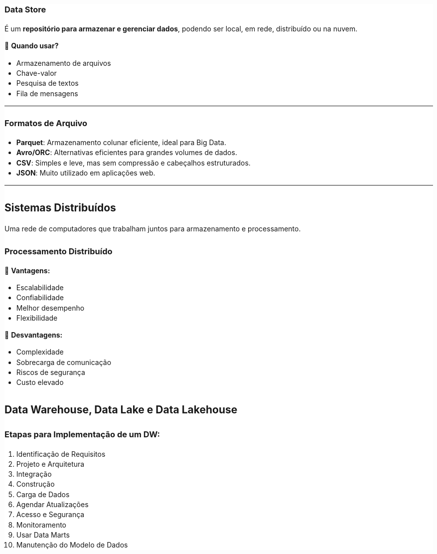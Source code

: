 
### **Data Store**
É um **repositório para armazenar e gerenciar dados**, podendo ser local, em rede, distribuído ou na nuvem.  

📌 **Quando usar?**
- Armazenamento de arquivos
- Chave-valor
- Pesquisa de textos
- Fila de mensagens

---

### **Formatos de Arquivo**
- **Parquet**: Armazenamento colunar eficiente, ideal para Big Data.
- **Avro/ORC**: Alternativas eficientes para grandes volumes de dados.
- **CSV**: Simples e leve, mas sem compressão e cabeçalhos estruturados.
- **JSON**: Muito utilizado em aplicações web.

---

## **Sistemas Distribuídos**
Uma rede de computadores que trabalham juntos para armazenamento e processamento.

### **Processamento Distribuído**
📌 **Vantagens:**
- Escalabilidade  
- Confiabilidade  
- Melhor desempenho  
- Flexibilidade  

📌 **Desvantagens:**
- Complexidade  
- Sobrecarga de comunicação  
- Riscos de segurança  
- Custo elevado  

## Data Warehouse, Data Lake e Data Lakehouse

### Etapas para Implementação de um DW:
1. Identificação de Requisitos  
2. Projeto e Arquitetura  
3. Integração  
4. Construção  
5. Carga de Dados  
6. Agendar Atualizações  
7. Acesso e Segurança  
8. Monitoramento  
9. Usar Data Marts  
10. Manutenção do Modelo de Dados  
